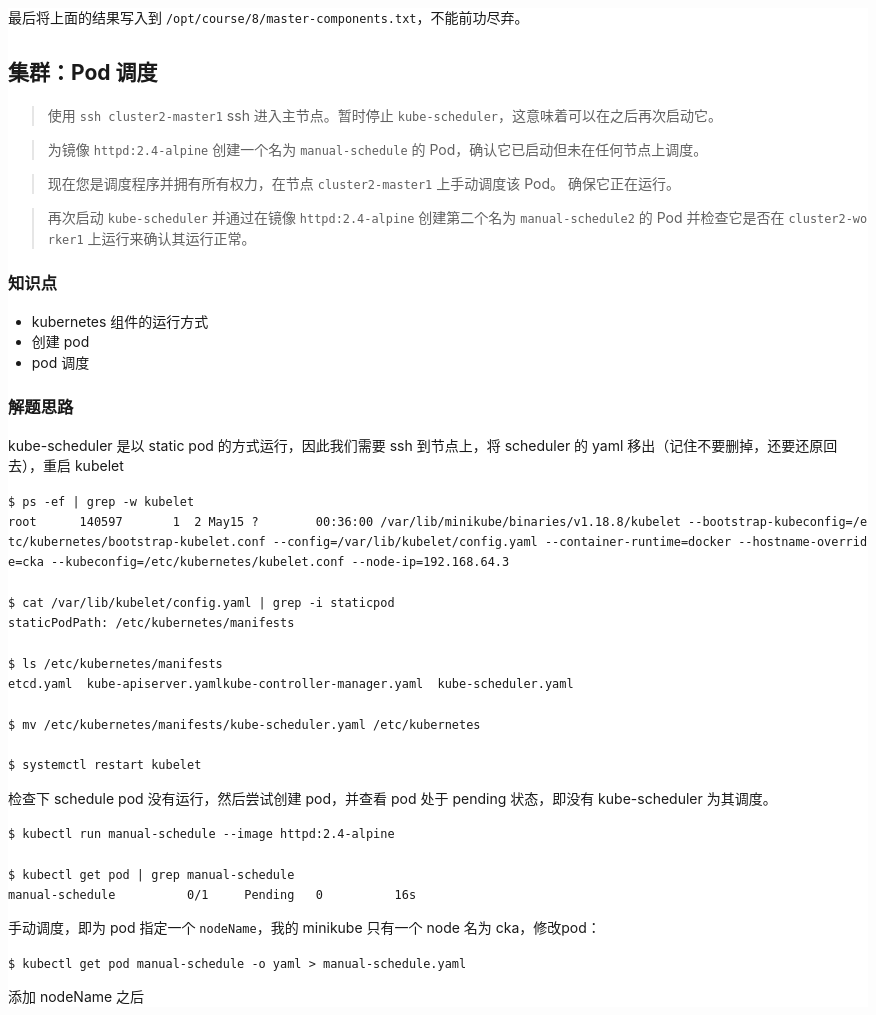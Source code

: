最后将上面的结果写入到 `/opt/course/8/master-components.txt`，不能前功尽弃。

## 集群：Pod 调度

> 使用 `ssh cluster2-master1` ssh 进入主节点。暂时停止 `kube-scheduler`，这意味着可以在之后再次启动它。

> 为镜像 `httpd:2.4-alpine` 创建一个名为 `manual-schedule` 的 Pod，确认它已启动但未在任何节点上调度。

> 现在您是调度程序并拥有所有权力，在节点 `cluster2-master1` 上手动调度该 Pod。 确保它正在运行。

> 再次启动 `kube-scheduler` 并通过在镜像 `httpd:2.4-alpine` 创建第二个名为 `manual-schedule2` 的 Pod 并检查它是否在 `cluster2-worker1` 上运行来确认其运行正常。

### 知识点

-   kubernetes 组件的运行方式
-   创建 pod
-   pod 调度

### 解题思路

kube-scheduler 是以 static pod 的方式运行，因此我们需要 ssh 到节点上，将 scheduler 的 yaml 移出（记住不要删掉，还要还原回去），重启 kubelet

```
$ ps -ef | grep -w kubelet
root      140597       1  2 May15 ?        00:36:00 /var/lib/minikube/binaries/v1.18.8/kubelet --bootstrap-kubeconfig=/etc/kubernetes/bootstrap-kubelet.conf --config=/var/lib/kubelet/config.yaml --container-runtime=docker --hostname-override=cka --kubeconfig=/etc/kubernetes/kubelet.conf --node-ip=192.168.64.3

$ cat /var/lib/kubelet/config.yaml | grep -i staticpod
staticPodPath: /etc/kubernetes/manifests

$ ls /etc/kubernetes/manifests
etcd.yaml  kube-apiserver.yamlkube-controller-manager.yaml  kube-scheduler.yaml

$ mv /etc/kubernetes/manifests/kube-scheduler.yaml /etc/kubernetes

$ systemctl restart kubelet
```

检查下 schedule pod 没有运行，然后尝试创建 pod，并查看 pod 处于 pending 状态，即没有 kube-scheduler 为其调度。

```
$ kubectl run manual-schedule --image httpd:2.4-alpine

$ kubectl get pod | grep manual-schedule
manual-schedule          0/1     Pending   0          16s
```

手动调度，即为 pod 指定一个 `nodeName`，我的 minikube 只有一个 node 名为 cka，修改pod：

```
$ kubectl get pod manual-schedule -o yaml > manual-schedule.yaml
```

添加 nodeName 之后
